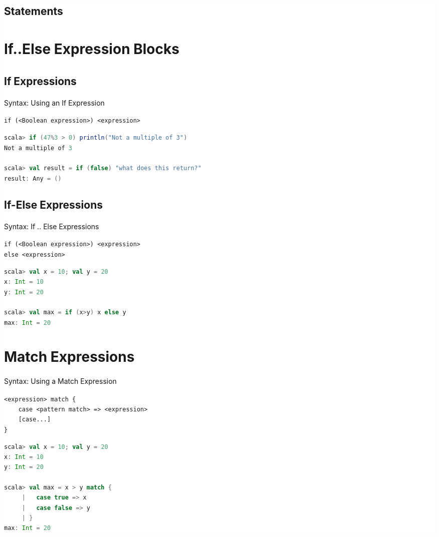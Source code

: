 ## Statements
# If..Else Expression Blocks
## If Expressions
Syntax: Using an If Expression
```
if (<Boolean expression>) <expression>
```

```scala
scala> if (47%3 > 0) println("Not a multiple of 3")
Not a multiple of 3

scala> val result = if (false) "what does this return?"
result: Any = ()
```
## If-Else Expressions
Syntax: If .. Else Expressions
```
if (<Boolean expression>) <expression>
else <expression>
```
```scala
scala> val x = 10; val y = 20
x: Int = 10
y: Int = 20

scala> val max = if (x>y) x else y
max: Int = 20
```
# Match Expressions
Syntax: Using a Match Expression
```
<expression> match {
    case <pattern match> => <expression>
    [case...]
}
```


```scala
scala> val x = 10; val y = 20
x: Int = 10
y: Int = 20

scala> val max = x > y match {
     |   case true => x
     |   case false => y
     | }
max: Int = 20
```
